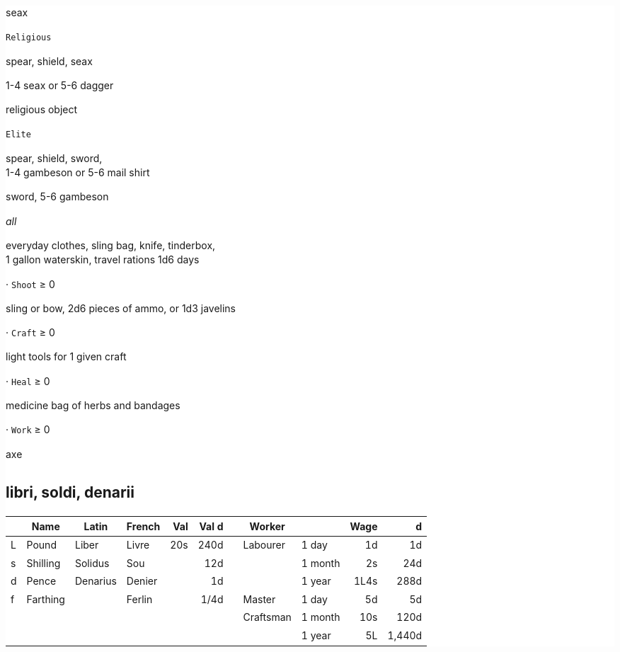 
seax



`Religious`


spear, shield, seax


1-4 seax or 5-6 dagger



religious object



`Elite`


spear, shield, sword,<br/>
1-4 gambeson or 5-6 mail shirt


sword, 5-6 gambeson



_all_


everyday clothes, sling bag, knife, tinderbox,<br/>1 gallon waterskin, travel rations 1d6 days



· `Shoot` ≥ 0


sling or bow, 2d6 pieces of ammo, or 1d3 javelins



· `Craft` ≥ 0


light tools for 1 given craft



· `Heal` ≥ 0


medicine bag of herbs and bandages



· `Work` ≥ 0


axe






## libri, soldi, denarii


|     | Name     | Latin    | French | Val | Val d |   | Worker           |         | Wage   | d      |
|-----|----------|----------|--------|----:|------:|---|------------------|---------|-------:|-------:|
| L   | Pound    | Liber    | Livre  | 20s |  240d |   | Labourer         | 1 day   |     1d |     1d |
| s   | Shilling | Solidus  | Sou    |     |   12d |   |                  | 1 month |     2s |    24d |
| d   | Pence    | Denarius | Denier |     |    1d |   |                  | 1 year  |   1L4s |   288d |
| f   | Farthing |          | Ferlin |     |  1/4d |   | Master           | 1 day   |     5d |     5d |
|     |          |          |        |     |       |   | Craftsman        | 1 month |    10s |   120d |
|     |          |          |        |     |       |   |                  | 1 year  |     5L | 1,440d |
